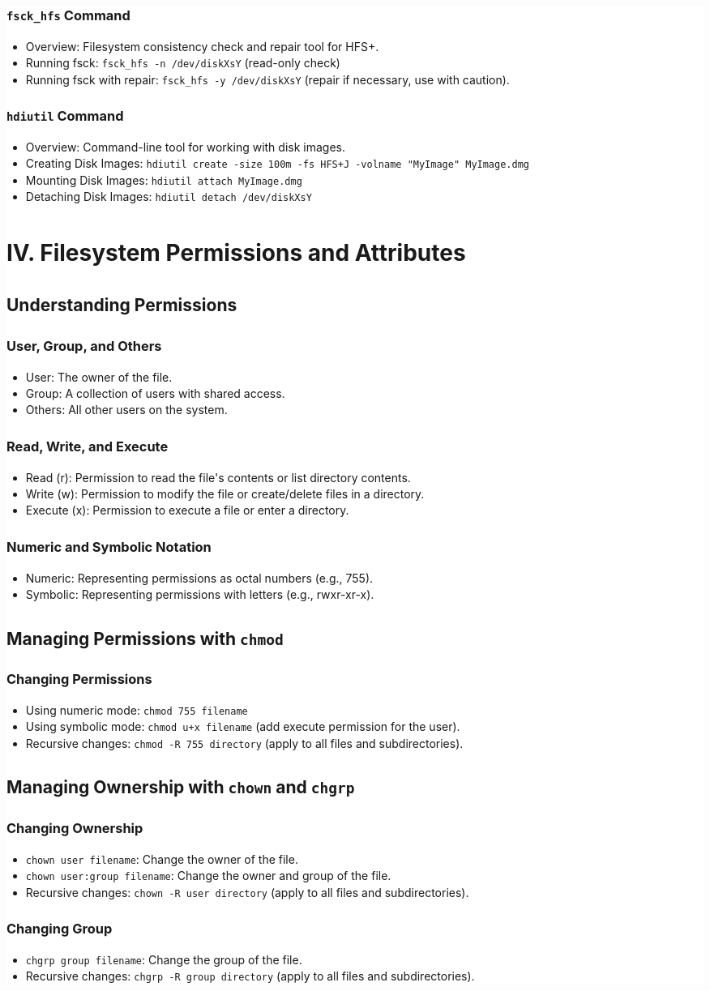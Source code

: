 ### `fsck_hfs` Command
*   Overview: Filesystem consistency check and repair tool for HFS+.
*   Running fsck: `fsck_hfs -n /dev/diskXsY` (read-only check)
*   Running fsck with repair: `fsck_hfs -y /dev/diskXsY` (repair if necessary, use with caution).

### `hdiutil` Command
*   Overview: Command-line tool for working with disk images.
*   Creating Disk Images: `hdiutil create -size 100m -fs HFS+J -volname "MyImage" MyImage.dmg`
*   Mounting Disk Images: `hdiutil attach MyImage.dmg`
*   Detaching Disk Images: `hdiutil detach /dev/diskXsY`

# IV. Filesystem Permissions and Attributes

## Understanding Permissions

### User, Group, and Others
*   User: The owner of the file.
*   Group: A collection of users with shared access.
*   Others: All other users on the system.

### Read, Write, and Execute
*   Read (r): Permission to read the file's contents or list directory contents.
*   Write (w): Permission to modify the file or create/delete files in a directory.
*   Execute (x): Permission to execute a file or enter a directory.

### Numeric and Symbolic Notation
*   Numeric: Representing permissions as octal numbers (e.g., 755).
*   Symbolic: Representing permissions with letters (e.g., rwxr-xr-x).

## Managing Permissions with `chmod`

### Changing Permissions
*   Using numeric mode: `chmod 755 filename`
*   Using symbolic mode: `chmod u+x filename` (add execute permission for the user).
*   Recursive changes: `chmod -R 755 directory` (apply to all files and subdirectories).

## Managing Ownership with `chown` and `chgrp`

### Changing Ownership
*   `chown user filename`: Change the owner of the file.
*   `chown user:group filename`: Change the owner and group of the file.
*   Recursive changes: `chown -R user directory` (apply to all files and subdirectories).

### Changing Group
*   `chgrp group filename`: Change the group of the file.
*   Recursive changes: `chgrp -R group directory` (apply to all files and subdirectories).
